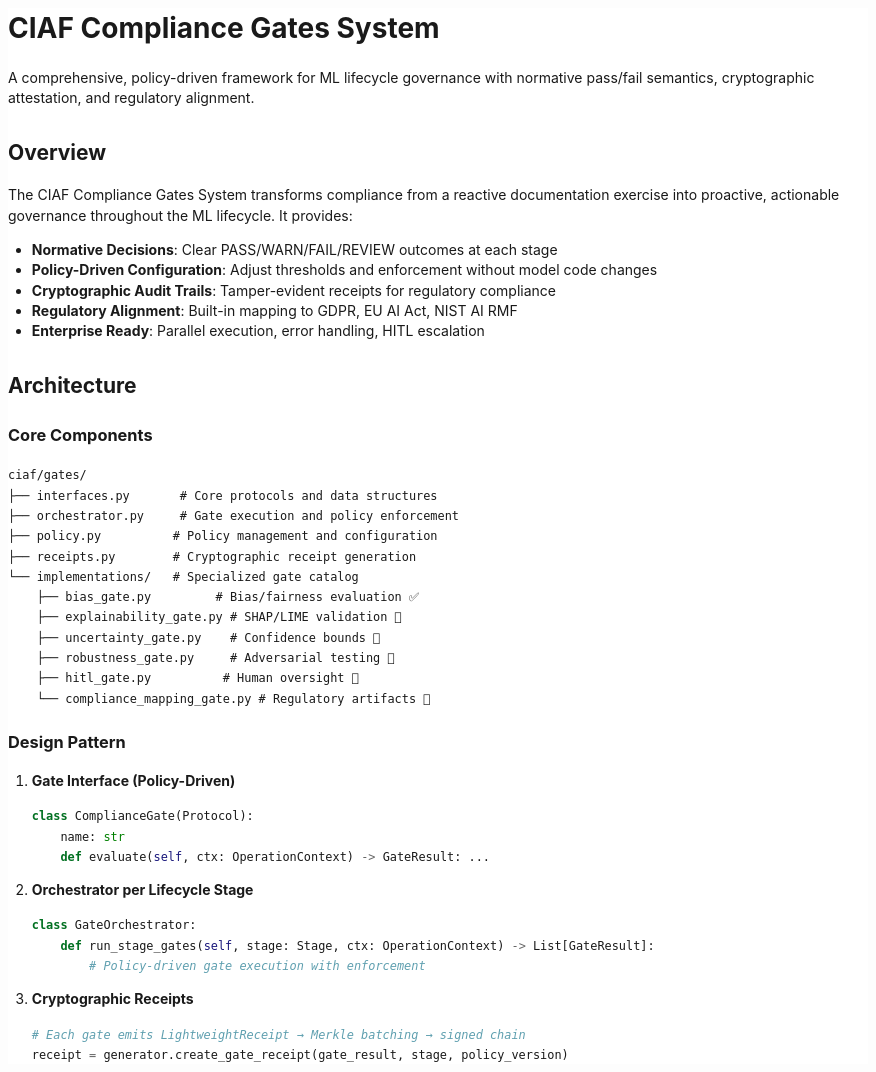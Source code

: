 # CIAF Compliance Gates System

A comprehensive, policy-driven framework for ML lifecycle governance with normative pass/fail semantics, cryptographic attestation, and regulatory alignment.

## Overview

The CIAF Compliance Gates System transforms compliance from a reactive documentation exercise into proactive, actionable governance throughout the ML lifecycle. It provides:

- **Normative Decisions**: Clear PASS/WARN/FAIL/REVIEW outcomes at each stage
- **Policy-Driven Configuration**: Adjust thresholds and enforcement without model code changes
- **Cryptographic Audit Trails**: Tamper-evident receipts for regulatory compliance
- **Regulatory Alignment**: Built-in mapping to GDPR, EU AI Act, NIST AI RMF
- **Enterprise Ready**: Parallel execution, error handling, HITL escalation

## Architecture

### Core Components

```
ciaf/gates/
├── interfaces.py       # Core protocols and data structures
├── orchestrator.py     # Gate execution and policy enforcement
├── policy.py          # Policy management and configuration
├── receipts.py        # Cryptographic receipt generation
└── implementations/   # Specialized gate catalog
    ├── bias_gate.py         # Bias/fairness evaluation ✅
    ├── explainability_gate.py # SHAP/LIME validation 🔄
    ├── uncertainty_gate.py    # Confidence bounds 🔄
    ├── robustness_gate.py     # Adversarial testing 🔄
    ├── hitl_gate.py          # Human oversight 🔄
    └── compliance_mapping_gate.py # Regulatory artifacts 🔄
```

### Design Pattern

1. **Gate Interface (Policy-Driven)**
   ```python
   class ComplianceGate(Protocol):
       name: str
       def evaluate(self, ctx: OperationContext) -> GateResult: ...
   ```

2. **Orchestrator per Lifecycle Stage**
   ```python
   class GateOrchestrator:
       def run_stage_gates(self, stage: Stage, ctx: OperationContext) -> List[GateResult]:
           # Policy-driven gate execution with enforcement
   ```

3. **Cryptographic Receipts**
   ```python
   # Each gate emits LightweightReceipt → Merkle batching → signed chain
   receipt = generator.create_gate_receipt(gate_result, stage, policy_version)
   ```
